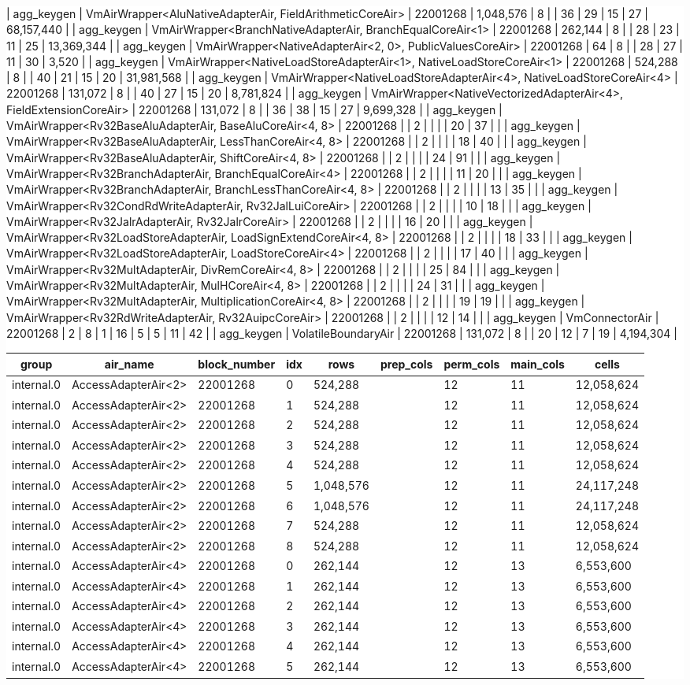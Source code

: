 | agg_keygen | VmAirWrapper<AluNativeAdapterAir, FieldArithmeticCoreAir> | 22001268 | 1,048,576 | 8 |  | 36 | 29 | 15 | 27 | 68,157,440 | 
| agg_keygen | VmAirWrapper<BranchNativeAdapterAir, BranchEqualCoreAir<1> | 22001268 | 262,144 | 8 |  | 28 | 23 | 11 | 25 | 13,369,344 | 
| agg_keygen | VmAirWrapper<NativeAdapterAir<2, 0>, PublicValuesCoreAir> | 22001268 | 64 | 8 |  | 28 | 27 | 11 | 30 | 3,520 | 
| agg_keygen | VmAirWrapper<NativeLoadStoreAdapterAir<1>, NativeLoadStoreCoreAir<1> | 22001268 | 524,288 | 8 |  | 40 | 21 | 15 | 20 | 31,981,568 | 
| agg_keygen | VmAirWrapper<NativeLoadStoreAdapterAir<4>, NativeLoadStoreCoreAir<4> | 22001268 | 131,072 | 8 |  | 40 | 27 | 15 | 20 | 8,781,824 | 
| agg_keygen | VmAirWrapper<NativeVectorizedAdapterAir<4>, FieldExtensionCoreAir> | 22001268 | 131,072 | 8 |  | 36 | 38 | 15 | 27 | 9,699,328 | 
| agg_keygen | VmAirWrapper<Rv32BaseAluAdapterAir, BaseAluCoreAir<4, 8> | 22001268 |  | 2 |  |  |  | 20 | 37 |  | 
| agg_keygen | VmAirWrapper<Rv32BaseAluAdapterAir, LessThanCoreAir<4, 8> | 22001268 |  | 2 |  |  |  | 18 | 40 |  | 
| agg_keygen | VmAirWrapper<Rv32BaseAluAdapterAir, ShiftCoreAir<4, 8> | 22001268 |  | 2 |  |  |  | 24 | 91 |  | 
| agg_keygen | VmAirWrapper<Rv32BranchAdapterAir, BranchEqualCoreAir<4> | 22001268 |  | 2 |  |  |  | 11 | 20 |  | 
| agg_keygen | VmAirWrapper<Rv32BranchAdapterAir, BranchLessThanCoreAir<4, 8> | 22001268 |  | 2 |  |  |  | 13 | 35 |  | 
| agg_keygen | VmAirWrapper<Rv32CondRdWriteAdapterAir, Rv32JalLuiCoreAir> | 22001268 |  | 2 |  |  |  | 10 | 18 |  | 
| agg_keygen | VmAirWrapper<Rv32JalrAdapterAir, Rv32JalrCoreAir> | 22001268 |  | 2 |  |  |  | 16 | 20 |  | 
| agg_keygen | VmAirWrapper<Rv32LoadStoreAdapterAir, LoadSignExtendCoreAir<4, 8> | 22001268 |  | 2 |  |  |  | 18 | 33 |  | 
| agg_keygen | VmAirWrapper<Rv32LoadStoreAdapterAir, LoadStoreCoreAir<4> | 22001268 |  | 2 |  |  |  | 17 | 40 |  | 
| agg_keygen | VmAirWrapper<Rv32MultAdapterAir, DivRemCoreAir<4, 8> | 22001268 |  | 2 |  |  |  | 25 | 84 |  | 
| agg_keygen | VmAirWrapper<Rv32MultAdapterAir, MulHCoreAir<4, 8> | 22001268 |  | 2 |  |  |  | 24 | 31 |  | 
| agg_keygen | VmAirWrapper<Rv32MultAdapterAir, MultiplicationCoreAir<4, 8> | 22001268 |  | 2 |  |  |  | 19 | 19 |  | 
| agg_keygen | VmAirWrapper<Rv32RdWriteAdapterAir, Rv32AuipcCoreAir> | 22001268 |  | 2 |  |  |  | 12 | 14 |  | 
| agg_keygen | VmConnectorAir | 22001268 | 2 | 8 | 1 | 16 | 5 | 5 | 11 | 42 | 
| agg_keygen | VolatileBoundaryAir | 22001268 | 131,072 | 8 |  | 20 | 12 | 7 | 19 | 4,194,304 | 

| group | air_name | block_number | idx | rows | prep_cols | perm_cols | main_cols | cells |
| --- | --- | --- | --- | --- | --- | --- | --- | --- |
| internal.0 | AccessAdapterAir<2> | 22001268 | 0 | 524,288 |  | 12 | 11 | 12,058,624 | 
| internal.0 | AccessAdapterAir<2> | 22001268 | 1 | 524,288 |  | 12 | 11 | 12,058,624 | 
| internal.0 | AccessAdapterAir<2> | 22001268 | 2 | 524,288 |  | 12 | 11 | 12,058,624 | 
| internal.0 | AccessAdapterAir<2> | 22001268 | 3 | 524,288 |  | 12 | 11 | 12,058,624 | 
| internal.0 | AccessAdapterAir<2> | 22001268 | 4 | 524,288 |  | 12 | 11 | 12,058,624 | 
| internal.0 | AccessAdapterAir<2> | 22001268 | 5 | 1,048,576 |  | 12 | 11 | 24,117,248 | 
| internal.0 | AccessAdapterAir<2> | 22001268 | 6 | 1,048,576 |  | 12 | 11 | 24,117,248 | 
| internal.0 | AccessAdapterAir<2> | 22001268 | 7 | 524,288 |  | 12 | 11 | 12,058,624 | 
| internal.0 | AccessAdapterAir<2> | 22001268 | 8 | 524,288 |  | 12 | 11 | 12,058,624 | 
| internal.0 | AccessAdapterAir<4> | 22001268 | 0 | 262,144 |  | 12 | 13 | 6,553,600 | 
| internal.0 | AccessAdapterAir<4> | 22001268 | 1 | 262,144 |  | 12 | 13 | 6,553,600 | 
| internal.0 | AccessAdapterAir<4> | 22001268 | 2 | 262,144 |  | 12 | 13 | 6,553,600 | 
| internal.0 | AccessAdapterAir<4> | 22001268 | 3 | 262,144 |  | 12 | 13 | 6,553,600 | 
| internal.0 | AccessAdapterAir<4> | 22001268 | 4 | 262,144 |  | 12 | 13 | 6,553,600 | 
| internal.0 | AccessAdapterAir<4> | 22001268 | 5 | 262,144 |  | 12 | 13 | 6,553,600 | 